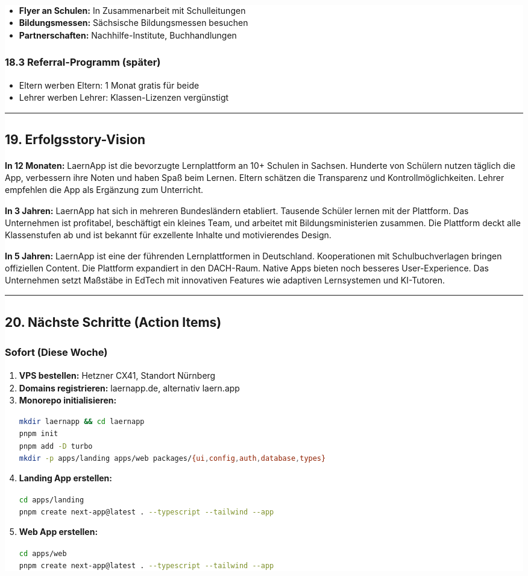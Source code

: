 - **Flyer an Schulen:** In Zusammenarbeit mit Schulleitungen
- **Bildungsmessen:** Sächsische Bildungsmessen besuchen
- **Partnerschaften:** Nachhilfe-Institute, Buchhandlungen

### 18.3 Referral-Programm (später)

- Eltern werben Eltern: 1 Monat gratis für beide
- Lehrer werben Lehrer: Klassen-Lizenzen vergünstigt

---

## 19. Erfolgsstory-Vision

**In 12 Monaten:**
LaernApp ist die bevorzugte Lernplattform an 10+ Schulen in Sachsen. Hunderte von Schülern nutzen täglich die App, verbessern ihre Noten und haben Spaß beim Lernen. Eltern schätzen die Transparenz und Kontrollmöglichkeiten. Lehrer empfehlen die App als Ergänzung zum Unterricht.

**In 3 Jahren:**
LaernApp hat sich in mehreren Bundesländern etabliert. Tausende Schüler lernen mit der Plattform. Das Unternehmen ist profitabel, beschäftigt ein kleines Team, und arbeitet mit Bildungsministerien zusammen. Die Plattform deckt alle Klassenstufen ab und ist bekannt für exzellente Inhalte und motivierendes Design.

**In 5 Jahren:**
LaernApp ist eine der führenden Lernplattformen in Deutschland. Kooperationen mit Schulbuchverlagen bringen offiziellen Content. Die Plattform expandiert in den DACH-Raum. Native Apps bieten noch besseres User-Experience. Das Unternehmen setzt Maßstäbe in EdTech mit innovativen Features wie adaptiven Lernsystemen und KI-Tutoren.

---

## 20. Nächste Schritte (Action Items)

### Sofort (Diese Woche)

1. **VPS bestellen:** Hetzner CX41, Standort Nürnberg
2. **Domains registrieren:** laernapp.de, alternativ laern.app
3. **Monorepo initialisieren:**
   ```bash
   mkdir laernapp && cd laernapp
   pnpm init
   pnpm add -D turbo
   mkdir -p apps/landing apps/web packages/{ui,config,auth,database,types}
   ```
4. **Landing App erstellen:**
   ```bash
   cd apps/landing
   pnpm create next-app@latest . --typescript --tailwind --app
   ```
5. **Web App erstellen:**
   ```bash
   cd apps/web
   pnpm create next-app@latest . --typescript --tailwind --app
   ```
